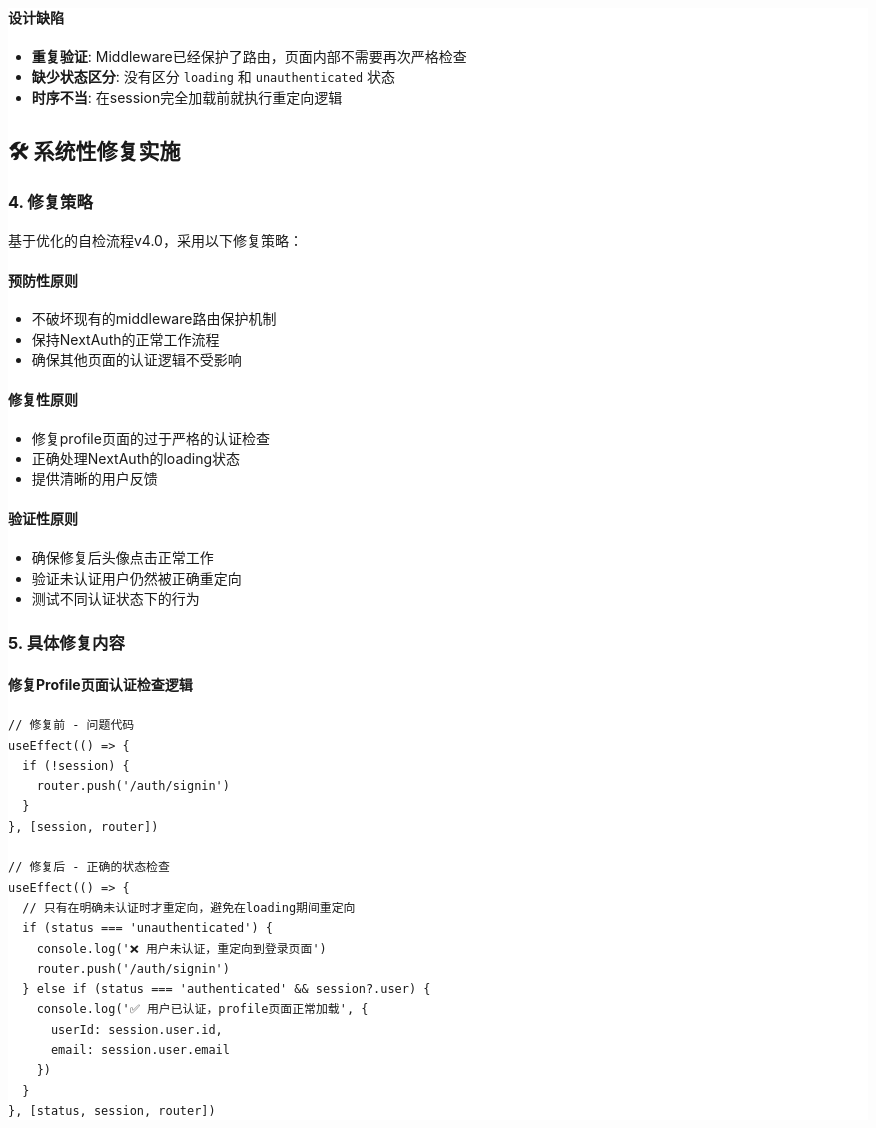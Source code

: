 #### 设计缺陷
- **重复验证**: Middleware已经保护了路由，页面内部不需要再次严格检查
- **缺少状态区分**: 没有区分 `loading` 和 `unauthenticated` 状态
- **时序不当**: 在session完全加载前就执行重定向逻辑

## 🛠️ 系统性修复实施

### 4. 修复策略

基于优化的自检流程v4.0，采用以下修复策略：

#### **预防性原则**
- 不破坏现有的middleware路由保护机制
- 保持NextAuth的正常工作流程
- 确保其他页面的认证逻辑不受影响

#### **修复性原则**
- 修复profile页面的过于严格的认证检查
- 正确处理NextAuth的loading状态
- 提供清晰的用户反馈

#### **验证性原则**
- 确保修复后头像点击正常工作
- 验证未认证用户仍然被正确重定向
- 测试不同认证状态下的行为

### 5. 具体修复内容

#### 修复Profile页面认证检查逻辑
```tsx
// 修复前 - 问题代码
useEffect(() => {
  if (!session) {
    router.push('/auth/signin')
  }
}, [session, router])

// 修复后 - 正确的状态检查
useEffect(() => {
  // 只有在明确未认证时才重定向，避免在loading期间重定向
  if (status === 'unauthenticated') {
    console.log('❌ 用户未认证，重定向到登录页面')
    router.push('/auth/signin')
  } else if (status === 'authenticated' && session?.user) {
    console.log('✅ 用户已认证，profile页面正常加载', {
      userId: session.user.id,
      email: session.user.email
    })
  }
}, [status, session, router])
```
